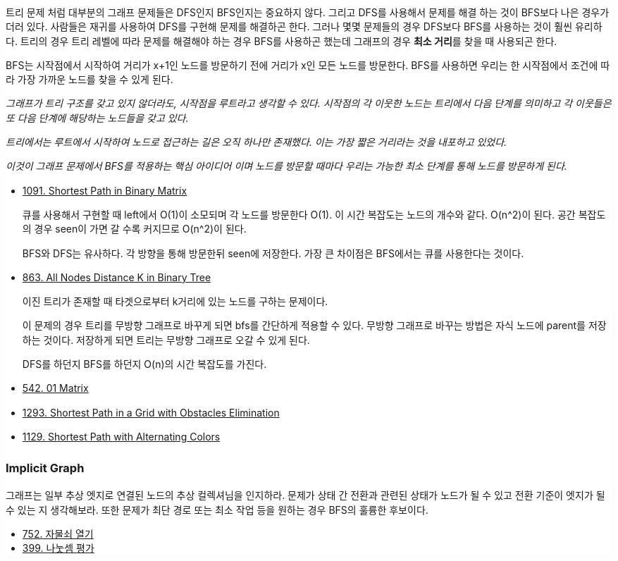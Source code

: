   트리 문제 처럼 대부분의 그래프 문제들은 DFS인지 BFS인지는 중요하지 않다. 그리고 DFS를 사용해서 문제를 해결 하는 것이 BFS보다 나은 경우가 더러 있다. 사람들은 재귀를 사용하여 DFS를 구현해 문제를 해결하곤 한다. 그러나 몇몇 문제들의 경우 DFS보다 BFS를 사용하는 것이 훨씬 유리하다. 트리의 경우 트리 레벨에 따라 문제를 해결해야 하는 경우 BFS를 사용하곤 했는데 그래프의 경우 **최소 거리**를 찾을 때 사용되곤 한다.

  BFS는 시작점에서 시작하여 거리가 x+1인 노드를 방문하기 전에 거리가 x인 모든 노드를 방문한다. BFS를 사용하면 우리는 한 시작점에서 조건에 따라 가장 가까운 노드를 찾을 수 있게 된다.

  *그래프가 트리 구조를 갖고 있지 않더라도, 시작점을 루트라고 생각할 수 있다. 시작점의 각 이웃한 노드는 트리에서 다음 단계를 의미하고 각 이웃들은 또 다음 단계에 해당하는 노드들을 갖고 있다.*

  *트리에서는 루트에서 시작하여 노드로 접근하는 길은 오직 하나만 존재했다. 이는 가장 짧은 거리라는 것을 내포하고 있었다.*

  *이것이 그래프 문제에서 BFS를 적용하는 핵심 아이디어 이며 노드를 방문할 때마다 우리는 가능한 최소 단계를 통해 노드를 방문하게 된다.*

  * [1091. Shortest Path in Binary Matrix](https://leetcode.com/problems/shortest-path-in-binary-matrix/)

    큐를 사용해서 구현할 때 left에서 O(1)이 소모되며 각 노드를 방문한다 O(1). 이 시간 복잡도는 노드의 개수와 같다. O(n^2)이 된다. 공간 복잡도의 경우 seen이 가면 갈 수록 커지므로 O(n^2)이 된다.

    BFS와 DFS는 유사하다. 각 방향을 통해 방문한뒤  seen에 저장한다. 가장 큰 차이점은 BFS에서는  큐를 사용한다는 것이다.

  * [863. All Nodes Distance K in Binary Tree](https://leetcode.com/problems/all-nodes-distance-k-in-binary-tree/)

    이진 트리가 존재할 때 타겟으로부터 k거리에 있는 노드를 구하는 문제이다. 

    이 문제의 경우 트리를 무방향 그래프로 바꾸게 되면 bfs를 간단하게 적용할 수 있다. 무방향 그래프로 바꾸는 방법은 자식 노드에 parent를 저장하는 것이다. 저장하게 되면 트리는 무방향 그래프로 오갈 수 있게 된다.

    DFS를 하던지 BFS를 하던지 O(n)의 시간 복잡도를 가진다.

  * [542. 01 Matrix](https://leetcode.com/problems/01-matrix/)

  * [1293. Shortest Path in a Grid with Obstacles Elimination](https://leetcode.com/problems/shortest-path-in-a-grid-with-obstacles-elimination/)

  * [1129. Shortest Path with Alternating Colors](https://leetcode.com/problems/shortest-path-with-alternating-colors/)




### Implicit Graph

그래프는 일부 추상 엣지로 연결된 노드의 추상 컬렉셔님을 인지하라. 문제가 상태 간 전환과 관련된 상태가 노드가 될 수 있고 전환 기준이 엣지가 될 수 있는 지 생각해보라. 또한 문제가 최단 경로 또는 최소 작업 등을 원하는 경우 BFS의 훌륭한 후보이다.

* [752. 자물쇠 열기](https://leetcode.com/problems/open-the-lock/)
* [399. 나눗셈 평가](https://leetcode.com/problems/evaluate-division/)





